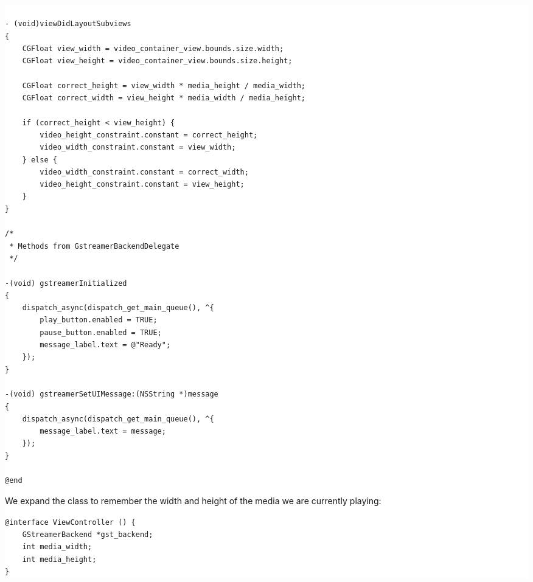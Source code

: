 ``` theme: Default; brush: plain; gutter: true

- (void)viewDidLayoutSubviews
{
    CGFloat view_width = video_container_view.bounds.size.width;
    CGFloat view_height = video_container_view.bounds.size.height;

    CGFloat correct_height = view_width * media_height / media_width;
    CGFloat correct_width = view_height * media_width / media_height;

    if (correct_height < view_height) {
        video_height_constraint.constant = correct_height;
        video_width_constraint.constant = view_width;
    } else {
        video_width_constraint.constant = correct_width;
        video_height_constraint.constant = view_height;
    }
}

/*
 * Methods from GstreamerBackendDelegate
 */

-(void) gstreamerInitialized
{
    dispatch_async(dispatch_get_main_queue(), ^{
        play_button.enabled = TRUE;
        pause_button.enabled = TRUE;
        message_label.text = @"Ready";
    });
}

-(void) gstreamerSetUIMessage:(NSString *)message
{
    dispatch_async(dispatch_get_main_queue(), ^{
        message_label.text = message;
    });
}

@end
```

We expand the class to remember the width and height of the media we are
currently playing:

``` first-line: 5; theme: Default; brush: plain; gutter: true
@interface ViewController () {
    GStreamerBackend *gst_backend;
    int media_width;
    int media_height;
}
```
